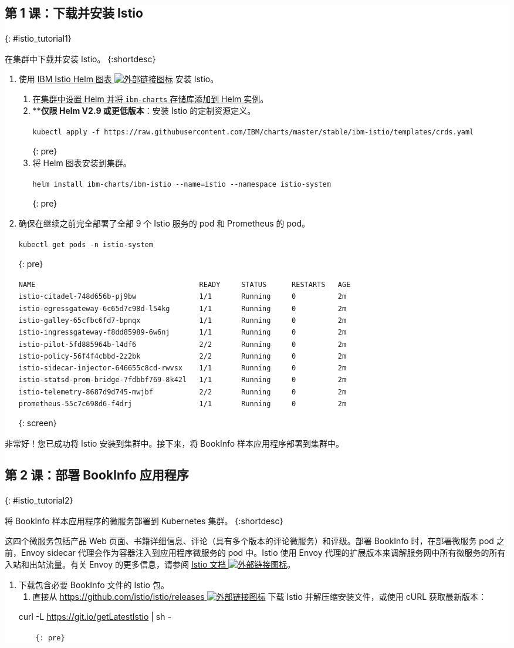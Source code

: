 ## 第 1 课：下载并安装 Istio
{: #istio_tutorial1}

在集群中下载并安装 Istio。
{:shortdesc}

1. 使用 [IBM Istio Helm 图表 ![外部链接图标](../icons/launch-glyph.svg "外部链接图标")](https://console.bluemix.net/containers-kubernetes/solutions/helm-charts/ibm-charts/ibm-istio) 安装 Istio。
    1. [在集群中设置 Helm 并将 `ibm-charts` 存储库添加到 Helm 实例](cs_integrations.html#helm)。
    2.  ****仅限 Helm V2.9 或更低版本**：安装 Istio 的定制资源定义。
        ```
        kubectl apply -f https://raw.githubusercontent.com/IBM/charts/master/stable/ibm-istio/templates/crds.yaml
        ```
        {: pre}
    3. 将 Helm 图表安装到集群。
        ```
        helm install ibm-charts/ibm-istio --name=istio --namespace istio-system
        ```
        {: pre}

2. 确保在继续之前完全部署了全部 9 个 Istio 服务的 pod 和 Prometheus 的 pod。
    ```
   kubectl get pods -n istio-system
   ```
    {: pre}

    ```
    NAME                                       READY     STATUS      RESTARTS   AGE
    istio-citadel-748d656b-pj9bw               1/1       Running     0          2m
    istio-egressgateway-6c65d7c98d-l54kg       1/1       Running     0          2m
    istio-galley-65cfbc6fd7-bpnqx              1/1       Running     0          2m
    istio-ingressgateway-f8dd85989-6w6nj       1/1       Running     0          2m
    istio-pilot-5fd885964b-l4df6               2/2       Running     0          2m
    istio-policy-56f4f4cbbd-2z2bk              2/2       Running     0          2m
    istio-sidecar-injector-646655c8cd-rwvsx    1/1       Running     0          2m
    istio-statsd-prom-bridge-7fdbbf769-8k42l   1/1       Running     0          2m
    istio-telemetry-8687d9d745-mwjbf           2/2       Running     0          2m
    prometheus-55c7c698d6-f4drj                1/1       Running     0          2m
    ```
    {: screen}

非常好！您已成功将 Istio 安装到集群中。接下来，将 BookInfo 样本应用程序部署到集群中。


## 第 2 课：部署 BookInfo 应用程序
{: #istio_tutorial2}

将 BookInfo 样本应用程序的微服务部署到 Kubernetes 集群。
{:shortdesc}

这四个微服务包括产品 Web 页面、书籍详细信息、评论（具有多个版本的评论微服务）和评级。部署 BookInfo 时，在部署微服务 pod 之前，Envoy sidecar 代理会作为容器注入到应用程序微服务的 pod 中。Istio 使用 Envoy 代理的扩展版本来调解服务网中所有微服务的所有入站和出站流量。有关 Envoy 的更多信息，请参阅 [Istio 文档 ![外部链接图标](../icons/launch-glyph.svg "外部链接图标")](https://istio.io/docs/concepts/what-is-istio/overview/#envoy)。

1. 下载包含必要 BookInfo 文件的 Istio 包。
    1. 直接从 [https://github.com/istio/istio/releases ![外部链接图标](../icons/launch-glyph.svg "外部链接图标")](https://github.com/istio/istio/releases) 下载 Istio 并解压缩安装文件，或使用 cURL 获取最新版本：
       ```
   curl -L https://git.io/getLatestIstio | sh -
   ```
       {: pre}
